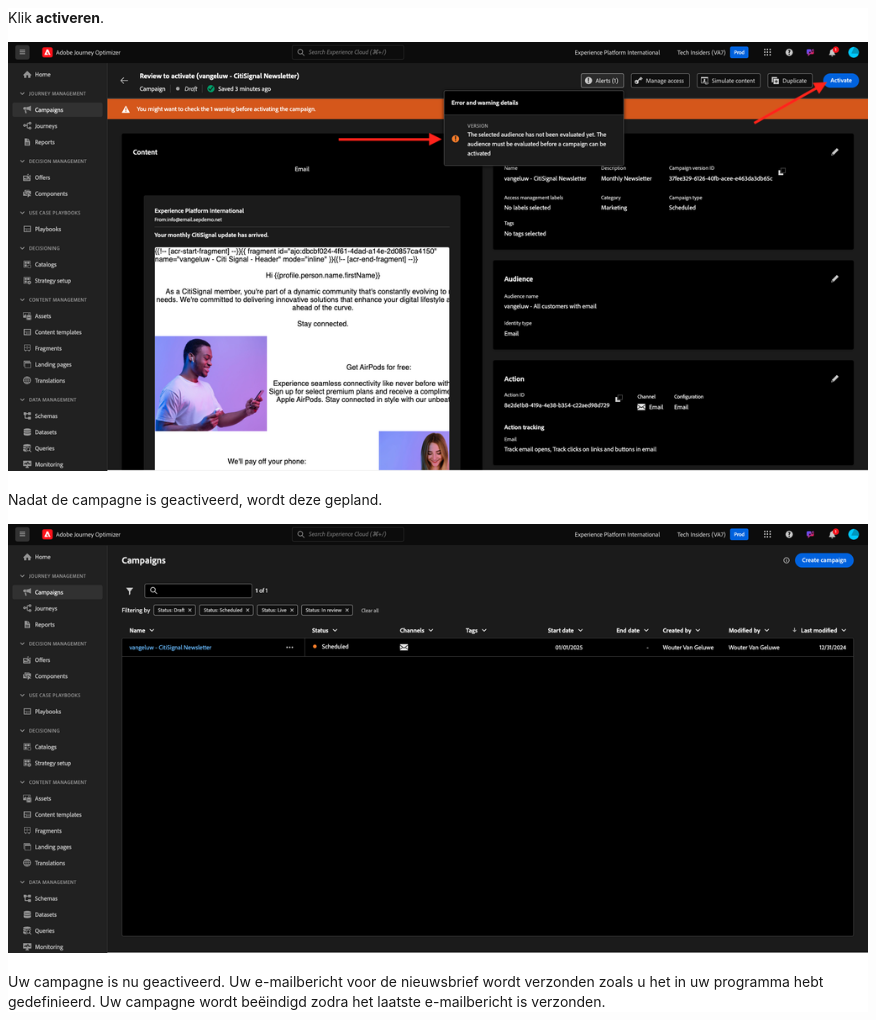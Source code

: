 Klik **activeren**.

![&#x200B; Journey Optimizer &#x200B;](./images/campaign21.png)

Nadat de campagne is geactiveerd, wordt deze gepland.

![&#x200B; Journey Optimizer &#x200B;](./images/campaign22.png)

Uw campagne is nu geactiveerd. Uw e-mailbericht voor de nieuwsbrief wordt verzonden zoals u het in uw programma hebt gedefinieerd. Uw campagne wordt beëindigd zodra het laatste e-mailbericht is verzonden.
